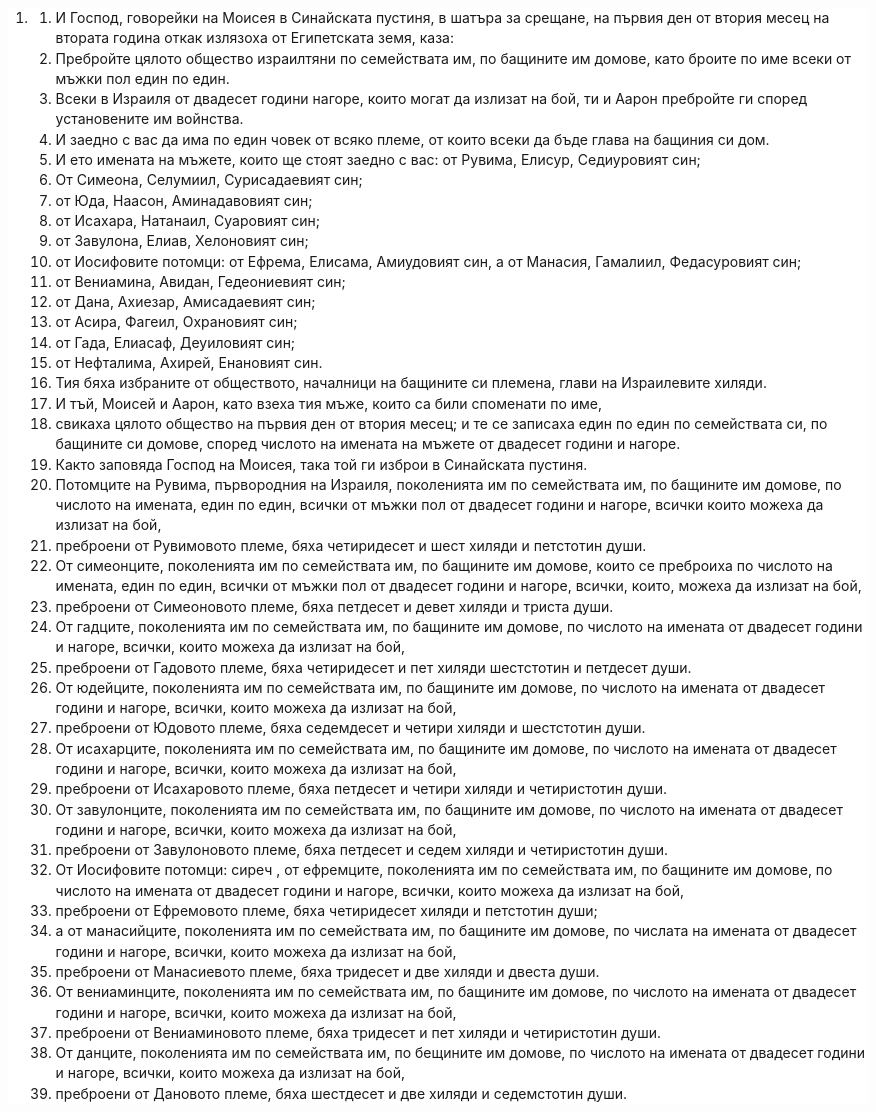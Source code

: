 <ol>
  <li>
    <ol>
      <li>И Господ, говорейки на Моисея в Синайската пустиня, в шатъра за срещане, на първия ден от втория месец на втората година откак излязоха от Египетската земя, каза:</li>
      <li>Пребройте цялото общество израилтяни по семействата им, по бащините им домове, като броите по име всеки от мъжки пол един по един.</li>
      <li>Всеки в Израиля от двадесет години нагоре, които могат да излизат на бой, ти и Аарон пребройте ги според установените им войнства.</li>
      <li>И заедно с вас да има по един човек от всяко племе, от които всеки да бъде глава на бащиния си дом.</li>
      <li>И ето имената на мъжете, които ще стоят заедно с вас: от Рувима, Елисур, Седиуровият син;</li>
      <li>От Симеона, Селумиил, Сурисадаевият син;</li>
      <li>от Юда, Наасон, Аминадавовият син;</li>
      <li>от Исахара, Натанаил, Суаровият син;</li>
      <li>от Завулона, Елиав, Хелоновият син;</li>
      <li>от Иосифовите потомци: от Ефрема, Елисама, Амиудовият син, а от Манасия, Гамалиил, Федасуровият син;</li>
      <li>от Вениамина, Авидан, Гедеониевият син;</li>
      <li>от Дана, Ахиезар, Амисадаевият син;</li>
      <li>от Асира, Фагеил, Охрановият син;</li>
      <li>от Гада, Елиасаф, Деуиловият син;</li>
      <li>от Нефталима, Ахирей, Енановият син.</li>
      <li>Тия бяха избраните от обществото, началници на бащините си племена, глави на Израилевите хиляди.</li>
      <li>И тъй, Моисей и Аарон, като взеха тия мъже, които са били споменати по име,</li>
      <li>свикаха цялото общество на първия ден от втория месец; и те се записаха един по един по семействата си, по бащините си домове, според числото на имената на мъжете от двадесет години и нагоре.</li>
      <li>Както заповяда Господ на Моисея, така той ги изброи в Синайската пустиня.</li>
      <li>Потомците на Рувима, първородния на Израиля, поколенията им по семействата им, по бащините им домове, по числото на имената, един по един, всички от мъжки пол от двадесет години и нагоре, всички които можеха да излизат на бой,</li>
      <li>преброени от Рувимовото племе, бяха четиридесет и шест хиляди и петстотин души.</li>
      <li>От симеонците, поколенията им по семействата им, по бащините им домове, които се преброиха по числото на имената, един по един, всички от мъжки пол от двадесет години и нагоре, всички, които, можеха да излизат на бой,</li>
      <li>преброени от Симеоновото племе, бяха петдесет и девет хиляди и триста души.</li>
      <li>От гадците, поколенията им по семействата им, по бащините им домове, по числото на имената от двадесет години и нагоре, всички, които можеха да излизат на бой,</li>
      <li>преброени от Гадовото племе, бяха четиридесет и пет хиляди шестстотин и петдесет души.</li>
      <li>От юдейците, поколенията им по семействата им, по бащините им домове, по числото на имената от двадесет години и нагоре, всички, които можеха да излизат на бой,</li>
      <li>преброени от Юдовото племе, бяха седемдесет и четири хиляди и шестстотин души.</li>
      <li>От исахарците, поколенията им по семействата им, по бащините им домове, по числото на имената от двадесет години и нагоре, всички, които можеха да излизат на бой,</li>
      <li>преброени от Исахаровото племе, бяха петдесет и четири хиляди и четиристотин души.</li>
      <li>От завулонците, поколенията им по семействата им, по бащините им домове, по числото на имената от двадесет години и нагоре, всички, които можеха да излизат на бой,</li>
      <li>преброени от Завулоновото племе, бяха петдесет и седем хиляди и четиристотин души.</li>
      <li>От Иосифовите потомци: сиреч , от ефремците, поколенията им по семействата им, по бащините им домове, по числото на имената от двадесет години и нагоре, всички, които можеха да излизат на бой,</li>
      <li>преброени от Ефремовото племе, бяха четиридесет хиляди и петстотин души;</li>
      <li>а от манасийците, поколенията им по семействата им, по бащините им домове, по числата на имената от двадесет години и нагоре, всички, които можеха да излизат на бой,</li>
      <li>преброени от Манасиевото племе, бяха тридесет и две хиляди и двеста души.</li>
      <li>От вениаминците, поколенията им по семействата им, по бащините им домове, по числото на имената от двадесет години и нагоре, всички, които можеха да излизат на бой,</li>
      <li>преброени от Вениаминовото племе, бяха тридесет и пет хиляди и четиристотин души.</li>
      <li>От данците, поколенията им по семействата им, по бещините им домове, по числото на имената от двадесет години и нагоре, всички, които можеха да излизат на бой,</li>
      <li>преброени от Дановото племе, бяха шестдесет и две хиляди и седемстотин души.</li>